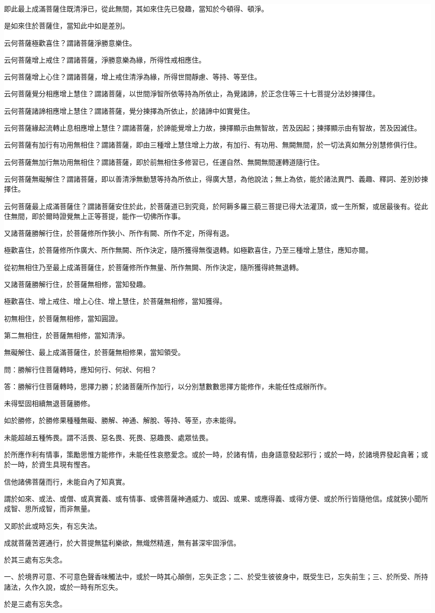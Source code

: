 即此最上成滿菩薩住既清淨已，從此無間，其如來住先已發趣，當知於今頓得、頓淨。

是如來住於菩薩住，當知此中如是差別。

云何菩薩極歡喜住？謂諸菩薩淨勝意樂住。

云何菩薩增上戒住？謂諸菩薩，淨勝意樂為緣，所得性戒相應住。

云何菩薩增上心住？謂諸菩薩，增上戒住清淨為緣，所得世間靜慮、等持、等至住。

云何菩薩覺分相應增上慧住？謂諸菩薩，以世間淨智所依等持為所依止，為覺諸諦，於正念住等三十七菩提分法妙揀擇住。

云何菩薩諸諦相應增上慧住？謂諸菩薩，覺分揀擇為所依止，於諸諦中如實覺住。

云何菩薩緣起流轉止息相應增上慧住？謂諸菩薩，於諦能覺增上力故，揀擇顯示由無智故，苦及因起；揀擇顯示由有智故，苦及因滅住。

云何菩薩有加行有功用無相住？謂諸菩薩，即由三種增上慧住增上力故，有加行、有功用、無闕無間，於一切法真如無分別慧修俱行住。

云何菩薩無加行無功用無相住？謂諸菩薩，即於前無相住多修習已，任運自然、無闕無間運轉道隨行住。

云何菩薩無礙解住？謂諸菩薩，即以善清淨無動慧等持為所依止，得廣大慧，為他說法；無上為依，能於諸法異門、義趣、釋詞、差別妙揀擇住。

云何菩薩最上成滿菩薩住？謂諸菩薩安住於此，於菩薩道已到究竟，於阿耨多羅三藐三菩提已得大法灌頂，或一生所繫，或居最後有。從此住無間，即於爾時證覺無上正等菩提，能作一切佛所作事。

又諸菩薩勝解行住，於菩薩修所作狹小、所作有闕、所作不定，所得有退。

極歡喜住，於菩薩修所作廣大、所作無闕、所作決定，隨所獲得無復退轉。如極歡喜住，乃至三種增上慧住，應知亦爾。

從初無相住乃至最上成滿菩薩住，於菩薩修所作無量、所作無闕、所作決定，隨所獲得終無退轉。

又諸菩薩勝解行住，於菩薩無相修，當知發趣。

極歡喜住、增上戒住、增上心住、增上慧住，於菩薩無相修，當知獲得。

初無相住，於菩薩無相修，當知圓證。

第二無相住，於菩薩無相修，當知清淨。

無礙解住、最上成滿菩薩住，於菩薩無相修果，當知領受。

問：勝解行住菩薩轉時，應知何行、何狀、何相？

答：勝解行住菩薩轉時，思擇力勝；於諸菩薩所作加行，以分別慧數數思擇方能修作，未能任性成辦所作。

未得堅固相續無退菩薩勝修。

如於勝修，於勝修果種種無礙、勝解、神通、解脫、等持、等至，亦未能得。

未能超越五種怖畏。謂不活畏、惡名畏、死畏、惡趣畏、處眾怯畏。

於所應作利有情事，策勵思惟方能修作，未能任性哀愍愛念。或於一時，於諸有情，由身語意發起邪行；或於一時，於諸境界發起貪著；或於一時，於資生具現有慳吝。

信他諸佛菩薩而行，未能自內了知真實。

謂於如來、或法、或僧、或真實義、或有情事、或佛菩薩神通威力、或因、或果、或應得義、或得方便、或於所行皆隨他信。成就狹小聞所成智、思所成智，而非無量。

又即於此或時忘失，有忘失法。

成就菩薩苦遲通行，於大菩提無猛利樂欲，無熾然精進，無有甚深牢固淨信。

於其三處有忘失念。

一、於境界可意、不可意色聲香味觸法中，或於一時其心顛倒，忘失正念；二、於受生彼彼身中，既受生已，忘失前生；三、於所受、所持諸法，久作久說，或於一時有所忘失。

於是三處有忘失念。
